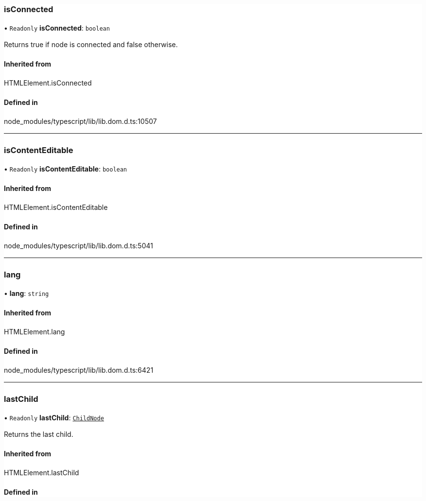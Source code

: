### isConnected

• `Readonly` **isConnected**: `boolean`

Returns true if node is connected and false otherwise.

#### Inherited from

HTMLElement.isConnected

#### Defined in

node_modules/typescript/lib/lib.dom.d.ts:10507

___

### isContentEditable

• `Readonly` **isContentEditable**: `boolean`

#### Inherited from

HTMLElement.isContentEditable

#### Defined in

node_modules/typescript/lib/lib.dom.d.ts:5041

___

### lang

• **lang**: `string`

#### Inherited from

HTMLElement.lang

#### Defined in

node_modules/typescript/lib/lib.dom.d.ts:6421

___

### lastChild

• `Readonly` **lastChild**: [`ChildNode`](akashaproject_ui_awf_testing_utils._internal_.ChildNode.md)

Returns the last child.

#### Inherited from

HTMLElement.lastChild

#### Defined in
